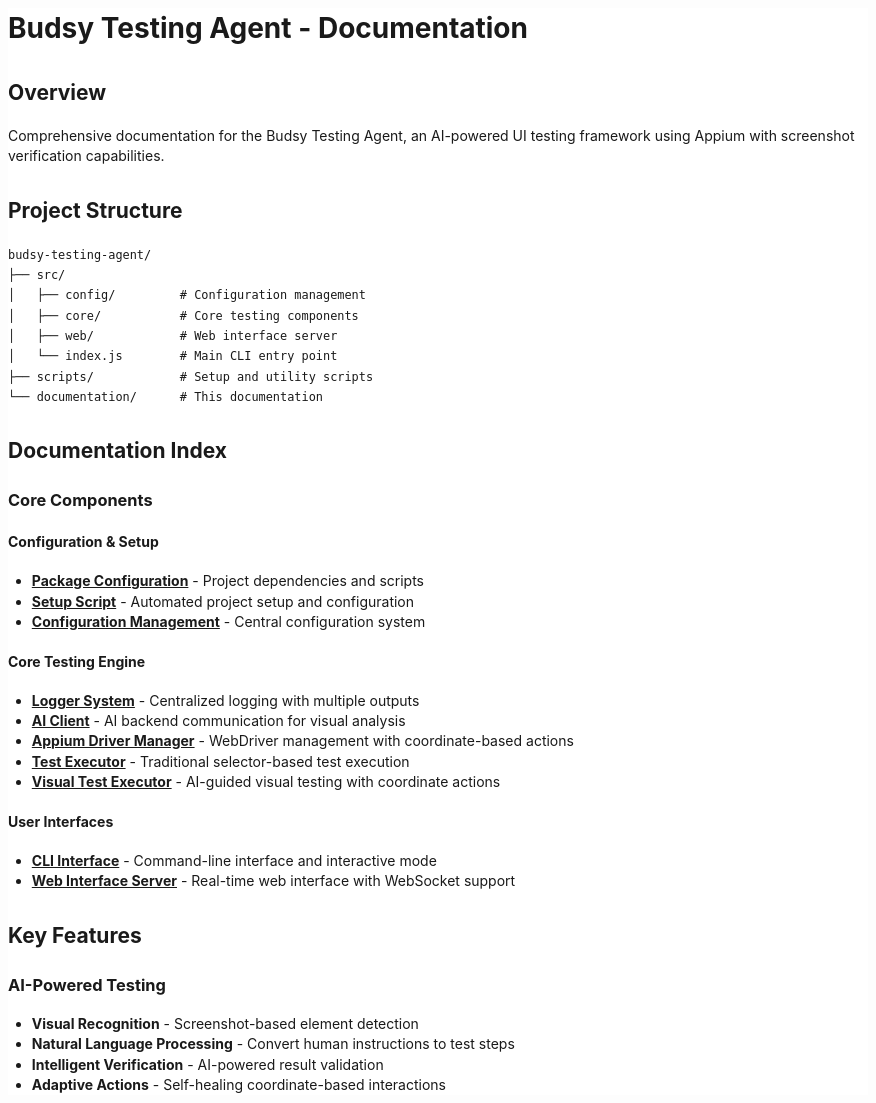 # Budsy Testing Agent - Documentation

## Overview
Comprehensive documentation for the Budsy Testing Agent, an AI-powered UI testing framework using Appium with screenshot verification capabilities.

## Project Structure

```
budsy-testing-agent/
├── src/
│   ├── config/         # Configuration management
│   ├── core/           # Core testing components
│   ├── web/            # Web interface server
│   └── index.js        # Main CLI entry point
├── scripts/            # Setup and utility scripts
└── documentation/      # This documentation
```

## Documentation Index

### Core Components

#### Configuration & Setup
- **[Package Configuration](./package.md)** - Project dependencies and scripts
- **[Setup Script](./scripts/setup.md)** - Automated project setup and configuration
- **[Configuration Management](./src/config/index.md)** - Central configuration system

#### Core Testing Engine
- **[Logger System](./src/core/logger.md)** - Centralized logging with multiple outputs
- **[AI Client](./src/core/ai-client.md)** - AI backend communication for visual analysis
- **[Appium Driver Manager](./src/core/appium-driver.md)** - WebDriver management with coordinate-based actions
- **[Test Executor](./src/core/test-executor.md)** - Traditional selector-based test execution
- **[Visual Test Executor](./src/core/visual-test-executor.md)** - AI-guided visual testing with coordinate actions

#### User Interfaces
- **[CLI Interface](./src/index.md)** - Command-line interface and interactive mode
- **[Web Interface Server](./src/web/server.md)** - Real-time web interface with WebSocket support

## Key Features

### AI-Powered Testing
- **Visual Recognition** - Screenshot-based element detection
- **Natural Language Processing** - Convert human instructions to test steps
- **Intelligent Verification** - AI-powered result validation
- **Adaptive Actions** - Self-healing coordinate-based interactions
